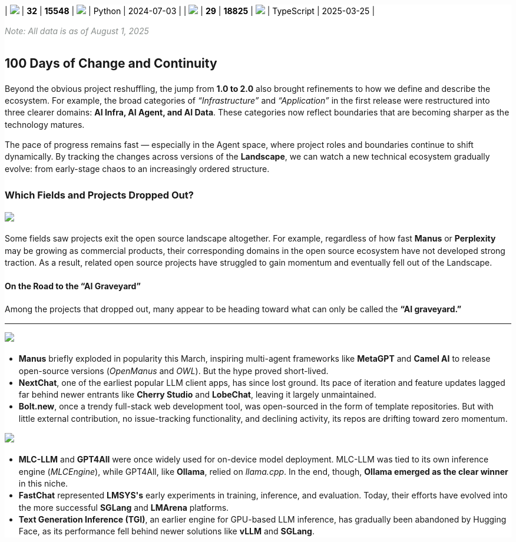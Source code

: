 | ![](https://intranetproxy.alipay.com/skylark/lark/0/2025/png/85156528/1758039263566-dbb192f2-ea35-45fa-8e59-5e4b13a03561.png) | **<font style="color:black;">32</font>** | **<font style="color:black;">15548</font>** | ![](https://intranetproxy.alipay.com/skylark/lark/0/2025/png/85156528/1758039170796-512b976e-d550-4456-86ec-4c8adc24a46d.png) | <font style="color:black;">Python</font> | <font style="color:black;">2024-07-03</font> |
| ![](https://intranetproxy.alipay.com/skylark/lark/0/2025/png/85156528/1758039258654-92d36456-2d7e-4b12-8c96-ecaf9cec8d17.png) | **<font style="color:black;">29</font>** | **<font style="color:black;">18825</font>** | ![](https://intranetproxy.alipay.com/skylark/lark/0/2025/png/85156528/1758039175074-6ac57da8-96be-4590-a0e3-613040112049.png) | <font style="color:black;">TypeScript</font> | <font style="color:black;">2025-03-25</font> |


_<font style="color:#8A8F8D;">Note: All data is as of August 1, 2025</font>_

## 100 Days of Change and Continuity
Beyond the obvious project reshuffling, the jump from **1.0 to 2.0** also brought refinements to how we define and describe the ecosystem. For example, the broad categories of _“Infrastructure”_ and _“Application”_ in the first release were restructured into three clearer domains: **AI Infra, AI Agent, and AI Data**. These categories now reflect boundaries that are becoming sharper as the technology matures.

The pace of progress remains fast — especially in the Agent space, where project roles and boundaries continue to shift dynamically. By tracking the changes across versions of the **Landscape**, we can watch a new technical ecosystem gradually evolve: from early-stage chaos to an increasingly ordered structure.



### Which Fields and Projects Dropped Out?
![](https://intranetproxy.alipay.com/skylark/lark/0/2025/png/85156528/1758037615068-d08f0a12-68ea-49c2-b6ea-2e1a9fc4a27b.png)



Some fields saw projects exit the open source landscape altogether. For example, regardless of how fast **Manus** or **Perplexity** may be growing as commercial products, their corresponding domains in the open source ecosystem have not developed strong traction. As a result, related open source projects have struggled to gain momentum and eventually fell out of the Landscape.



#### On the Road to the “AI Graveyard”
Among the projects that dropped out, many appear to be heading toward what can only be called the **“AI graveyard.”**

****

![](https://intranetproxy.alipay.com/skylark/lark/0/2025/png/85156528/1758039817735-685ef7e8-20fa-47be-be64-29229b809c8b.png)

+ **Manus** briefly exploded in popularity this March, inspiring multi-agent frameworks like **MetaGPT** and **Camel AI** to release open-source versions (_OpenManus_ and _OWL_). But the hype proved short-lived.
+ **NextChat**, one of the earliest popular LLM client apps, has since lost ground. Its pace of iteration and feature updates lagged far behind newer entrants like **Cherry Studio** and **LobeChat**, leaving it largely unmaintained.
+ **Bolt.new**, once a trendy full-stack web development tool, was open-sourced in the form of template repositories. But with little external contribution, no issue-tracking functionality, and declining activity, its repos are drifting toward zero momentum.

![](https://intranetproxy.alipay.com/skylark/lark/0/2025/png/85156528/1758271709726-d297b414-3db0-409f-9e52-f4c07ed276e7.png)

+ **MLC-LLM** and **GPT4All** were once widely used for on-device model deployment. MLC-LLM was tied to its own inference engine (_MLCEngine_), while GPT4All, like **Ollama**, relied on _llama.cpp_. In the end, though, **Ollama emerged as the clear winner** in this niche.
+ **FastChat** represented **LMSYS's** early experiments in training, inference, and evaluation. Today, their efforts have evolved into the more successful **SGLang** and **LMArena** platforms.
+ **Text Generation Inference (TGI)**, an earlier engine for GPU-based LLM inference, has gradually been abandoned by Hugging Face, as its performance fell behind newer solutions like **vLLM** and **SGLang**.
